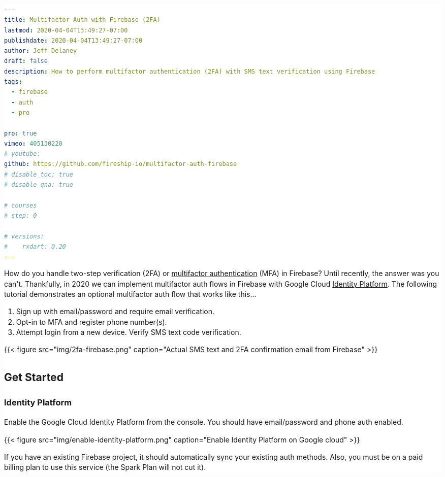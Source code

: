 ```yaml
---
title: Multifactor Auth with Firebase (2FA)
lastmod: 2020-04-04T13:49:27-07:00
publishdate: 2020-04-04T13:49:27-07:00
author: Jeff Delaney
draft: false
description: How to perform multifactor authentication (2FA) with SMS text verification using Firebase
tags:
  - firebase
  - auth
  - pro

pro: true
vimeo: 405130220
# youtube:
github: https://github.com/fireship-io/multifactor-auth-firebase
# disable_toc: true
# disable_qna: true

# courses
# step: 0

# versions:
#    rxdart: 0.20
---
```


How do you handle two-step verification (2FA) or [multifactor authentication](https://en.wikipedia.org/wiki/Multi-factor_authentication) (MFA) in Firebase? Until recently, the answer was you can't. Thankfully, in 2020 we can implement multifactor auth flows in Firebase with Google Cloud [Identity Platform](https://cloud.google.com/identity-platform). The following tutorial demonstrates an optional multifactor auth flow that works like this...

1. Sign up with email/password and require email verification.
1. Opt-in to MFA and register phone number(s).
1. Attempt login from a new device. Verify SMS text code verification.

{{< figure src="img/2fa-firebase.png" caption="Actual SMS text and 2FA confirmation email from Firebase" >}}

## Get Started

### Identity Platform

Enable the Google Cloud Identity Platform from the console. You should have email/password and phone auth enabled.

{{< figure src="img/enable-identity-platform.png" caption="Enable Identity Platform on Google cloud" >}}

If you have an existing Firebase project, it should automatically sync your existing auth methods. Also, you must be on a paid billing plan to use this service (the Spark Plan will not cut it).
